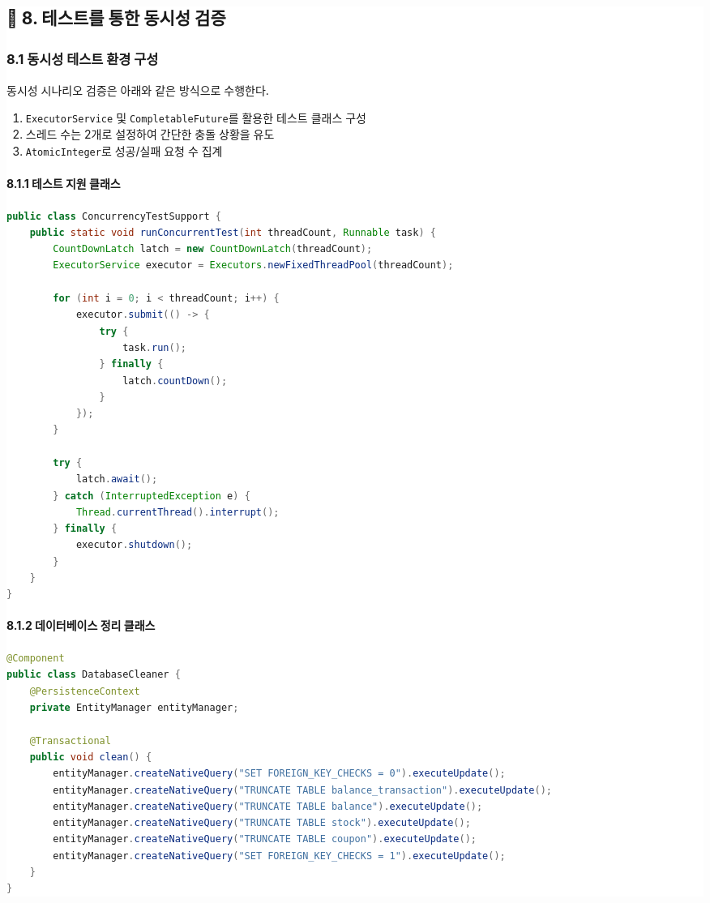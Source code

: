 ## 🧪 8. 테스트를 통한 동시성 검증

### 8.1 동시성 테스트 환경 구성

동시성 시나리오 검증은 아래와 같은 방식으로 수행한다.

1. `ExecutorService` 및 `CompletableFuture`를 활용한 테스트 클래스 구성
2. 스레드 수는 2개로 설정하여 간단한 충돌 상황을 유도
3. `AtomicInteger`로 성공/실패 요청 수 집계

#### 8.1.1 테스트 지원 클래스
```java
public class ConcurrencyTestSupport {
    public static void runConcurrentTest(int threadCount, Runnable task) {
        CountDownLatch latch = new CountDownLatch(threadCount);
        ExecutorService executor = Executors.newFixedThreadPool(threadCount);
        
        for (int i = 0; i < threadCount; i++) {
            executor.submit(() -> {
                try {
                    task.run();
                } finally {
                    latch.countDown();
                }
            });
        }
        
        try {
            latch.await();
        } catch (InterruptedException e) {
            Thread.currentThread().interrupt();
        } finally {
            executor.shutdown();
        }
    }
}
```

#### 8.1.2 데이터베이스 정리 클래스
```java
@Component
public class DatabaseCleaner {
    @PersistenceContext
    private EntityManager entityManager;
    
    @Transactional
    public void clean() {
        entityManager.createNativeQuery("SET FOREIGN_KEY_CHECKS = 0").executeUpdate();
        entityManager.createNativeQuery("TRUNCATE TABLE balance_transaction").executeUpdate();
        entityManager.createNativeQuery("TRUNCATE TABLE balance").executeUpdate();
        entityManager.createNativeQuery("TRUNCATE TABLE stock").executeUpdate();
        entityManager.createNativeQuery("TRUNCATE TABLE coupon").executeUpdate();
        entityManager.createNativeQuery("SET FOREIGN_KEY_CHECKS = 1").executeUpdate();
    }
}
```
